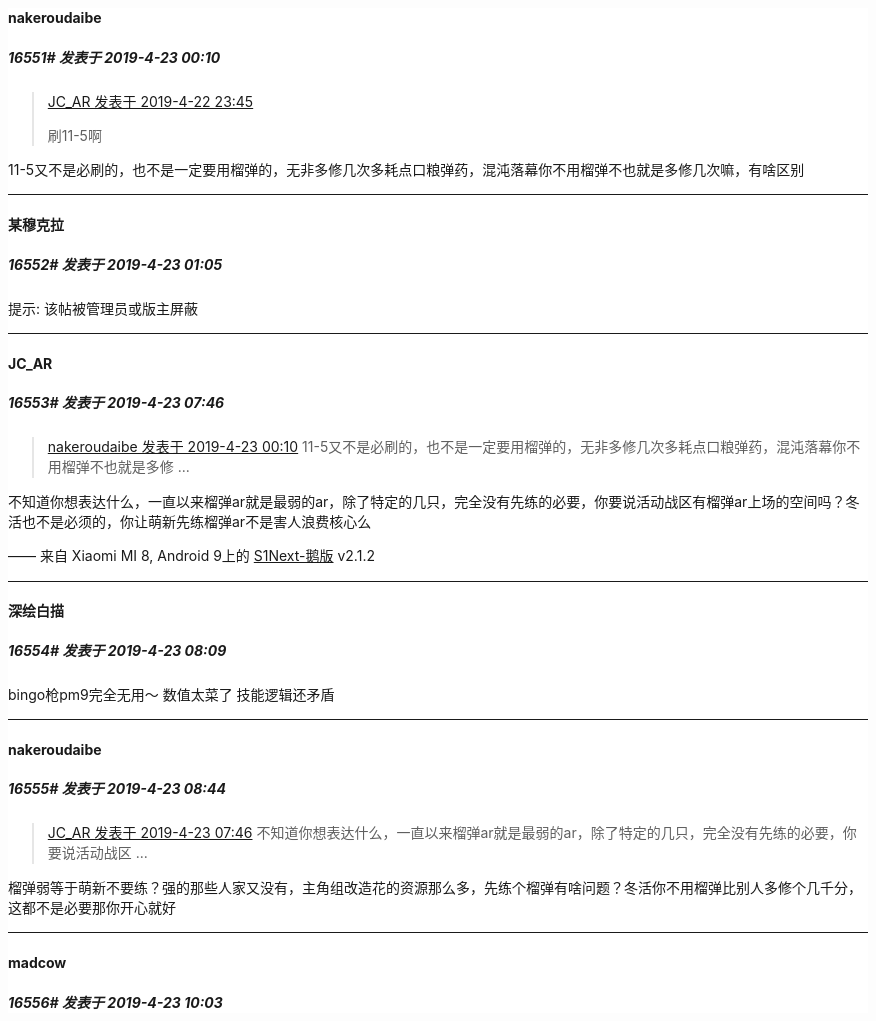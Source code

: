 ####  nakeroudaibe  
##### 16551#       发表于 2019-4-23 00:10


<blockquote><a href="httphttps://bbs.saraba1st.com/2b/forum.php?mod=redirect&amp;goto=findpost&amp;pid=43409834&amp;ptid=1471785" target="_blank">JC_AR 发表于 2019-4-22 23:45</a>

刷11-5啊</blockquote>
11-5又不是必刷的，也不是一定要用榴弹的，无非多修几次多耗点口粮弹药，混沌落幕你不用榴弹不也就是多修几次嘛，有啥区别


*****

####  某穆克拉  
##### 16552#       发表于 2019-4-23 01:05

提示: 该帖被管理员或版主屏蔽


*****

####  JC_AR  
##### 16553#       发表于 2019-4-23 07:46


<blockquote><a href="httphttps://bbs.saraba1st.com/2b/forum.php?mod=redirect&amp;goto=findpost&amp;pid=43410062&amp;ptid=1471785" target="_blank">nakeroudaibe 发表于 2019-4-23 00:10</a>
11-5又不是必刷的，也不是一定要用榴弹的，无非多修几次多耗点口粮弹药，混沌落幕你不用榴弹不也就是多修 ...</blockquote>
不知道你想表达什么，一直以来榴弹ar就是最弱的ar，除了特定的几只，完全没有先练的必要，你要说活动战区有榴弹ar上场的空间吗？冬活也不是必须的，你让萌新先练榴弹ar不是害人浪费核心么

—— 来自 Xiaomi MI 8, Android 9上的 [S1Next-鹅版](https://github.com/ykrank/S1-Next/releases) v2.1.2


*****

####  深绘白描  
##### 16554#       发表于 2019-4-23 08:09


bingo枪pm9完全无用～ 数值太菜了 技能逻辑还矛盾


*****

####  nakeroudaibe  
##### 16555#       发表于 2019-4-23 08:44


<blockquote><a href="httphttps://bbs.saraba1st.com/2b/forum.php?mod=redirect&amp;goto=findpost&amp;pid=43411351&amp;ptid=1471785" target="_blank">JC_AR 发表于 2019-4-23 07:46</a>
不知道你想表达什么，一直以来榴弹ar就是最弱的ar，除了特定的几只，完全没有先练的必要，你要说活动战区 ...</blockquote>
榴弹弱等于萌新不要练？强的那些人家又没有，主角组改造花的资源那么多，先练个榴弹有啥问题？冬活你不用榴弹比别人多修个几千分，这都不是必要那你开心就好


*****

####  madcow  
##### 16556#       发表于 2019-4-23 10:03
